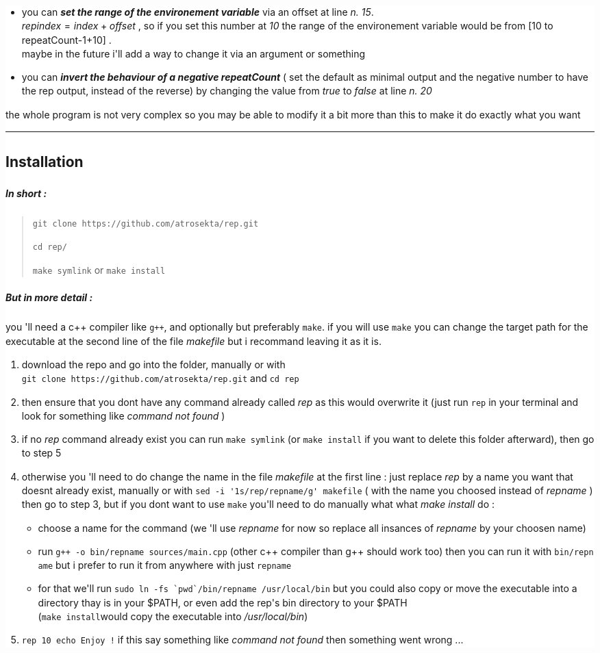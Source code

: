 - you can ***set the range of the environement variable*** via an offset at line *n. 15*.  
  $repindex = index + offset$ , so if you set this number at *10* the range of the environement variable would be from [10 to repeatCount-1+10] .  
  maybe in the future i'll add a way to change it via an argument or something

- you can ***invert the behaviour of a negative repeatCount*** ( set the default as minimal output and the negative number to have the rep output, instead of the reverse) by changing the value from *true* to *false* at line *n. 20* 

the whole program is not very complex so you may be able to modify it a bit more than this to make it do exactly what you want

---

## Installation

##### In short :

> `git clone https://github.com/atrosekta/rep.git`  
> 
> `cd rep/`  
> 
> `make symlink` or `make install`  

##### But in more detail :

you 'll need a c++ compiler like `g++`, and optionally but preferably `make`. if you will use `make` you can change the target path for the executable at the second line of the file *makefile* but i recommand leaving it as it is.

1. download the repo and go into the folder, manually or with  
   `git clone https://github.com/atrosekta/rep.git` and `cd rep`

2. then ensure that you dont have any command already called *rep* as this would overwrite it (just run `rep` in your terminal and look for something like *command not found* )

3. if no *rep* command already exist you can run `make symlink` (or `make install` if you want to delete this folder afterward), then go to step 5

4. otherwise you 'll need to do change the name in the file *makefile* at the first line : just replace *rep* by a name you want that doesnt already exist, manually or with `sed -i '1s/rep/repname/g' makefile` ( with the name you choosed instead of *repname* ) then go to step 3, but if you dont want to use `make` you'll need to do manually what what *make install* do :
   
   - choose a name for the command (we 'll use *repname* for now so replace all insances of *repname* by your choosen name) 
   
   - run `g++ -o bin/repname sources/main.cpp` (other c++ compiler than g++ should work too)
     then you can run it with `bin/repname` but i prefer to run it from anywhere with just `repname`
   
   - for that we'll run ``sudo ln -fs `pwd`/bin/repname /usr/local/bin`` 
     but you could also copy or move the executable into a directory thay is in your $PATH, or even add the rep's bin directory to your \$PATH  
     (`make install`would copy the executable into */usr/local/bin*)

5. `rep 10 echo Enjoy !` if this say something like *command not found* then something went wrong ... 
